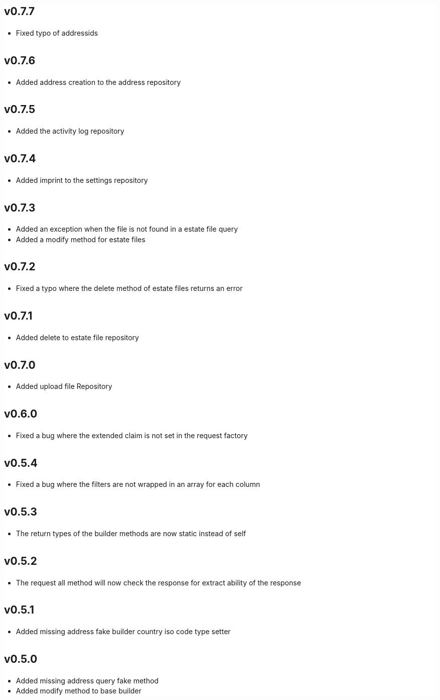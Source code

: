 ## v0.7.7
- Fixed typo of addressids

## v0.7.6
- Added address creation to the address repository

## v0.7.5
- Added the activity log repository

## v0.7.4
- Added imprint to the settings repository

## v0.7.3
- Added an exception when the file is not found in a estate file query
- Added a modify method for estate files

## v0.7.2
- Fixed a typo where the delete method of estate files returns an error

## v0.7.1
- Added delete to estate file repository

## v0.7.0
- Added upload file Repository

## v0.6.0
- Fixed a bug where the extended claim is not set in the request factory

## v0.5.4
- Fixed a bug where the filters are not wrapped in an array for each column

## v0.5.3
- The return types of the builder methods are now static instead of self

## v0.5.2
- The request all method will now check the response for extract ability of the response

## v0.5.1
- Added missing address fake builder country iso code type setter

## v0.5.0
- Added missing address query fake method
- Added modify method to base builder
